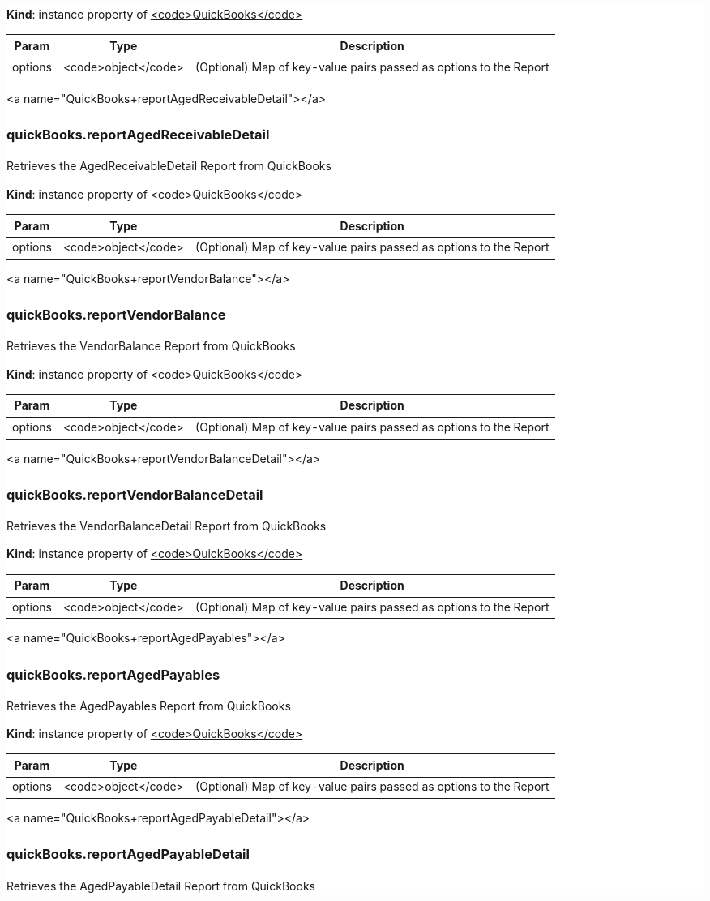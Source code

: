 **Kind**: instance property of [&lt;code&gt;QuickBooks&lt;&#x2F;code&gt;](#QuickBooks)  

| Param | Type | Description |
| --- | --- | --- |
| options | &lt;code&gt;object&lt;&#x2F;code&gt; | (Optional) Map of key-value pairs passed as options to the Report |

&lt;a name&#x3D;&quot;QuickBooks+reportAgedReceivableDetail&quot;&gt;&lt;&#x2F;a&gt;

### quickBooks.reportAgedReceivableDetail
Retrieves the AgedReceivableDetail Report from QuickBooks

**Kind**: instance property of [&lt;code&gt;QuickBooks&lt;&#x2F;code&gt;](#QuickBooks)  

| Param | Type | Description |
| --- | --- | --- |
| options | &lt;code&gt;object&lt;&#x2F;code&gt; | (Optional) Map of key-value pairs passed as options to the Report |

&lt;a name&#x3D;&quot;QuickBooks+reportVendorBalance&quot;&gt;&lt;&#x2F;a&gt;

### quickBooks.reportVendorBalance
Retrieves the VendorBalance Report from QuickBooks

**Kind**: instance property of [&lt;code&gt;QuickBooks&lt;&#x2F;code&gt;](#QuickBooks)  

| Param | Type | Description |
| --- | --- | --- |
| options | &lt;code&gt;object&lt;&#x2F;code&gt; | (Optional) Map of key-value pairs passed as options to the Report |

&lt;a name&#x3D;&quot;QuickBooks+reportVendorBalanceDetail&quot;&gt;&lt;&#x2F;a&gt;

### quickBooks.reportVendorBalanceDetail
Retrieves the VendorBalanceDetail Report from QuickBooks

**Kind**: instance property of [&lt;code&gt;QuickBooks&lt;&#x2F;code&gt;](#QuickBooks)  

| Param | Type | Description |
| --- | --- | --- |
| options | &lt;code&gt;object&lt;&#x2F;code&gt; | (Optional) Map of key-value pairs passed as options to the Report |

&lt;a name&#x3D;&quot;QuickBooks+reportAgedPayables&quot;&gt;&lt;&#x2F;a&gt;

### quickBooks.reportAgedPayables
Retrieves the AgedPayables Report from QuickBooks

**Kind**: instance property of [&lt;code&gt;QuickBooks&lt;&#x2F;code&gt;](#QuickBooks)  

| Param | Type | Description |
| --- | --- | --- |
| options | &lt;code&gt;object&lt;&#x2F;code&gt; | (Optional) Map of key-value pairs passed as options to the Report |

&lt;a name&#x3D;&quot;QuickBooks+reportAgedPayableDetail&quot;&gt;&lt;&#x2F;a&gt;

### quickBooks.reportAgedPayableDetail
Retrieves the AgedPayableDetail Report from QuickBooks

